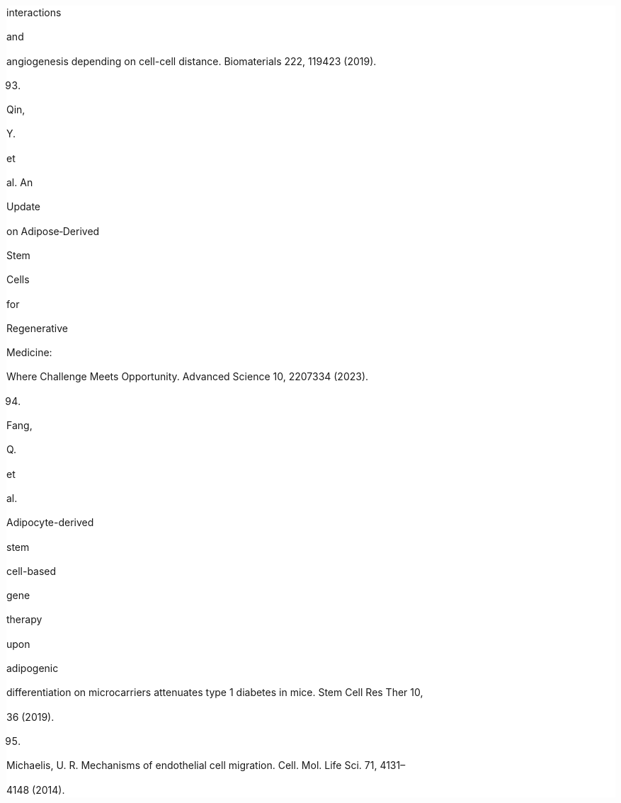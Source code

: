 interactions

and

 angiogenesis depending on cell-cell distance. Biomaterials 222, 119423 (2019).

 93.

Qin,

Y.

et

al. An

Update

on Adipose‐Derived

Stem

Cells

for

Regenerative

Medicine:

 Where Challenge Meets Opportunity. Advanced Science 10, 2207334 (2023).

 94.

Fang,

Q.

et

al.

Adipocyte-derived

stem

cell-based

gene

therapy

upon

adipogenic

differentiation on microcarriers attenuates type 1 diabetes in mice. Stem Cell Res Ther 10,

36 (2019).

 95.

Michaelis, U. R. Mechanisms of endothelial cell migration. Cell. Mol. Life Sci. 71, 4131–

4148 (2014).
